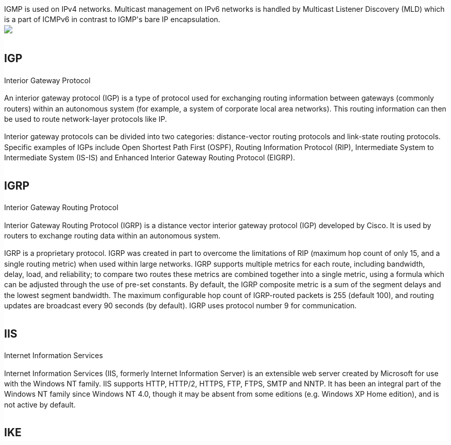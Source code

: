 IGMP is used on IPv4 networks. Multicast management on IPv6 networks is
handled by Multicast Listener Discovery (MLD) which is a part of ICMPv6
in contrast to IGMP's bare IP encapsulation.\
![](./images/15008360.png?width=480)

## IGP

Interior Gateway Protocol

An interior gateway protocol (IGP) is a type of protocol used for
exchanging routing information between gateways (commonly routers)
within an autonomous system (for example, a system of corporate local
area networks). This routing information can then be used to route
network-layer protocols like IP.

Interior gateway protocols can be divided into two categories:
distance-vector routing protocols and link-state routing protocols.
Specific examples of IGPs include Open Shortest Path First (OSPF),
Routing Information Protocol (RIP), Intermediate System to Intermediate
System (IS-IS) and Enhanced Interior Gateway Routing Protocol (EIGRP).

## IGRP

Interior Gateway Routing Protocol

Interior Gateway Routing Protocol (IGRP) is a distance vector interior
gateway protocol (IGP) developed by Cisco. It is used by routers to
exchange routing data within an autonomous system.

IGRP is a proprietary protocol. IGRP was created in part to overcome the
limitations of RIP (maximum hop count of only 15, and a single routing
metric) when used within large networks. IGRP supports multiple metrics
for each route, including bandwidth, delay, load, and reliability; to
compare two routes these metrics are combined together into a single
metric, using a formula which can be adjusted through the use of pre-set
constants. By default, the IGRP composite metric is a sum of the segment
delays and the lowest segment bandwidth. The maximum configurable hop
count of IGRP-routed packets is 255 (default 100), and routing updates
are broadcast every 90 seconds (by default). IGRP uses protocol number 9
for communication.

## IIS

Internet Information Services

Internet Information Services (IIS, formerly Internet Information
Server) is an extensible web server created by Microsoft for use with
the Windows NT family. IIS supports HTTP, HTTP/2, HTTPS, FTP, FTPS, SMTP
and NNTP. It has been an integral part of the Windows NT family since
Windows NT 4.0, though it may be absent from some editions (e.g. Windows
XP Home edition), and is not active by default.

## IKE
